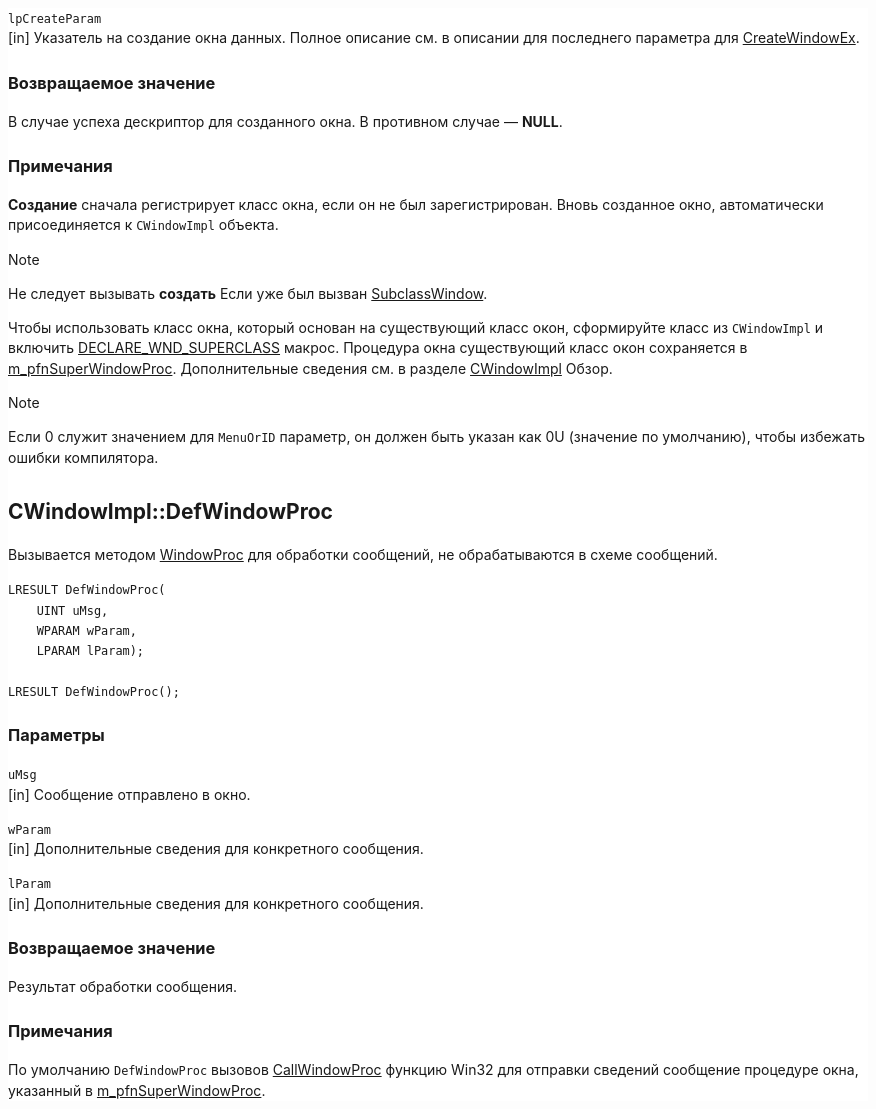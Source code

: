  `lpCreateParam`  
 [in] Указатель на создание окна данных. Полное описание см. в описании для последнего параметра для [CreateWindowEx](http://msdn.microsoft.com/library/windows/desktop/ms632680).  
  
### <a name="return-value"></a>Возвращаемое значение  
 В случае успеха дескриптор для созданного окна. В противном случае — **NULL**.  
  
### <a name="remarks"></a>Примечания  
 **Создание** сначала регистрирует класс окна, если он не был зарегистрирован. Вновь созданное окно, автоматически присоединяется к `CWindowImpl` объекта.  
  
> [!NOTE]
>  Не следует вызывать **создать** Если уже был вызван [SubclassWindow](#subclasswindow).  
  
 Чтобы использовать класс окна, который основан на существующий класс окон, сформируйте класс из `CWindowImpl` и включить [DECLARE_WND_SUPERCLASS](http://msdn.microsoft.com/library/650337b6-4973-41e5-8c36-55f90327bdcd) макрос. Процедура окна существующий класс окон сохраняется в [m_pfnSuperWindowProc](#m_pfnsuperwindowproc). Дополнительные сведения см. в разделе [CWindowImpl](../../atl/reference/cwindowimpl-class.md) Обзор.  
  
> [!NOTE]
>  Если 0 служит значением для `MenuOrID` параметр, он должен быть указан как 0U (значение по умолчанию), чтобы избежать ошибки компилятора.  
  
##  <a name="defwindowproc"></a>CWindowImpl::DefWindowProc  
 Вызывается методом [WindowProc](#windowproc) для обработки сообщений, не обрабатываются в схеме сообщений.  
  
```
LRESULT DefWindowProc(
    UINT uMsg,
    WPARAM wParam,
    LPARAM lParam);

LRESULT DefWindowProc();
```  
  
### <a name="parameters"></a>Параметры  
 `uMsg`  
 [in] Сообщение отправлено в окно.  
  
 `wParam`  
 [in] Дополнительные сведения для конкретного сообщения.  
  
 `lParam`  
 [in] Дополнительные сведения для конкретного сообщения.  
  
### <a name="return-value"></a>Возвращаемое значение  
 Результат обработки сообщения.  
  
### <a name="remarks"></a>Примечания  
 По умолчанию `DefWindowProc` вызовов [CallWindowProc](http://msdn.microsoft.com/library/windows/desktop/ms633571) функцию Win32 для отправки сведений сообщение процедуре окна, указанный в [m_pfnSuperWindowProc](#m_pfnsuperwindowproc).  
  